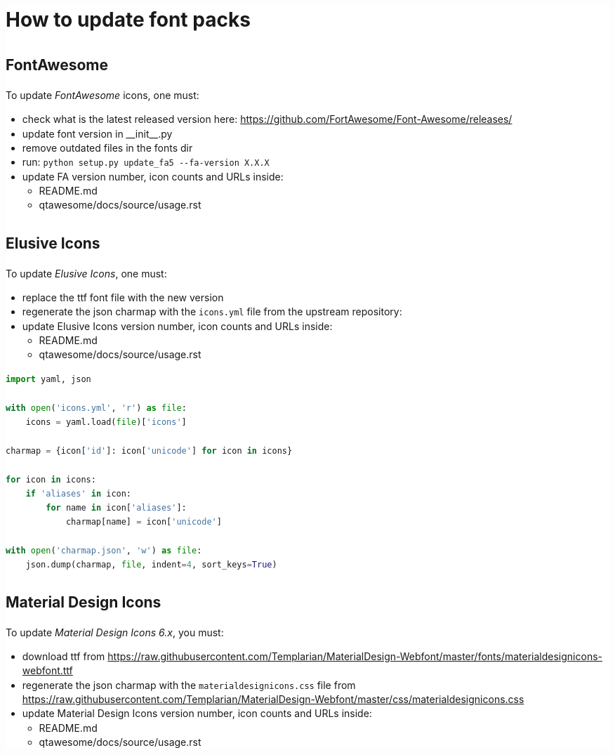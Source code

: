 # How to update font packs

## FontAwesome

To update _FontAwesome_ icons, one must:

- check what is the latest released version here: https://github.com/FortAwesome/Font-Awesome/releases/
- update font version in \_\_init__.py
- remove outdated files in the fonts dir
- run: `python setup.py update_fa5 --fa-version X.X.X`
- update FA version number, icon counts and URLs inside:
  - README.md
  - qtawesome/docs/source/usage.rst

## Elusive Icons

To update _Elusive Icons_, one must:

- replace the ttf font file with the new version
- regenerate the json charmap with the `icons.yml` file from the upstream repository:
- update Elusive Icons version number, icon counts and URLs inside:
  - README.md
  - qtawesome/docs/source/usage.rst

```Python
import yaml, json

with open('icons.yml', 'r') as file:
    icons = yaml.load(file)['icons']

charmap = {icon['id']: icon['unicode'] for icon in icons}

for icon in icons:
    if 'aliases' in icon:
        for name in icon['aliases']:
            charmap[name] = icon['unicode']

with open('charmap.json', 'w') as file:
    json.dump(charmap, file, indent=4, sort_keys=True)
```

## Material Design Icons

To update _Material Design Icons 6.x_, you must:

- download ttf from <https://raw.githubusercontent.com/Templarian/MaterialDesign-Webfont/master/fonts/materialdesignicons-webfont.ttf>
- regenerate the json charmap with the `materialdesignicons.css` file from <https://raw.githubusercontent.com/Templarian/MaterialDesign-Webfont/master/css/materialdesignicons.css>
- update Material Design Icons version number, icon counts and URLs inside:
  - README.md
  - qtawesome/docs/source/usage.rst
